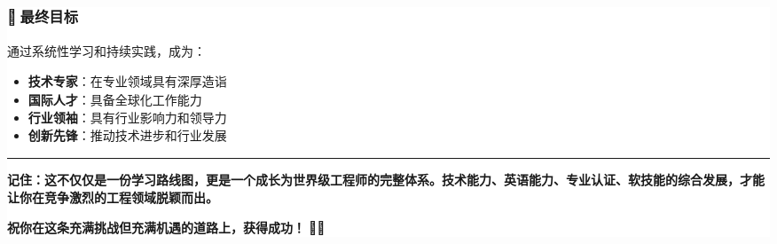 ### 🎯 最终目标
通过系统性学习和持续实践，成为：
- **技术专家**：在专业领域具有深厚造诣
- **国际人才**：具备全球化工作能力  
- **行业领袖**：具有行业影响力和领导力
- **创新先锋**：推动技术进步和行业发展

---

**记住：这不仅仅是一份学习路线图，更是一个成长为世界级工程师的完整体系。技术能力、英语能力、专业认证、软技能的综合发展，才能让你在竞争激烈的工程领域脱颖而出。**

**祝你在这条充满挑战但充满机遇的道路上，获得成功！** 🚀✨